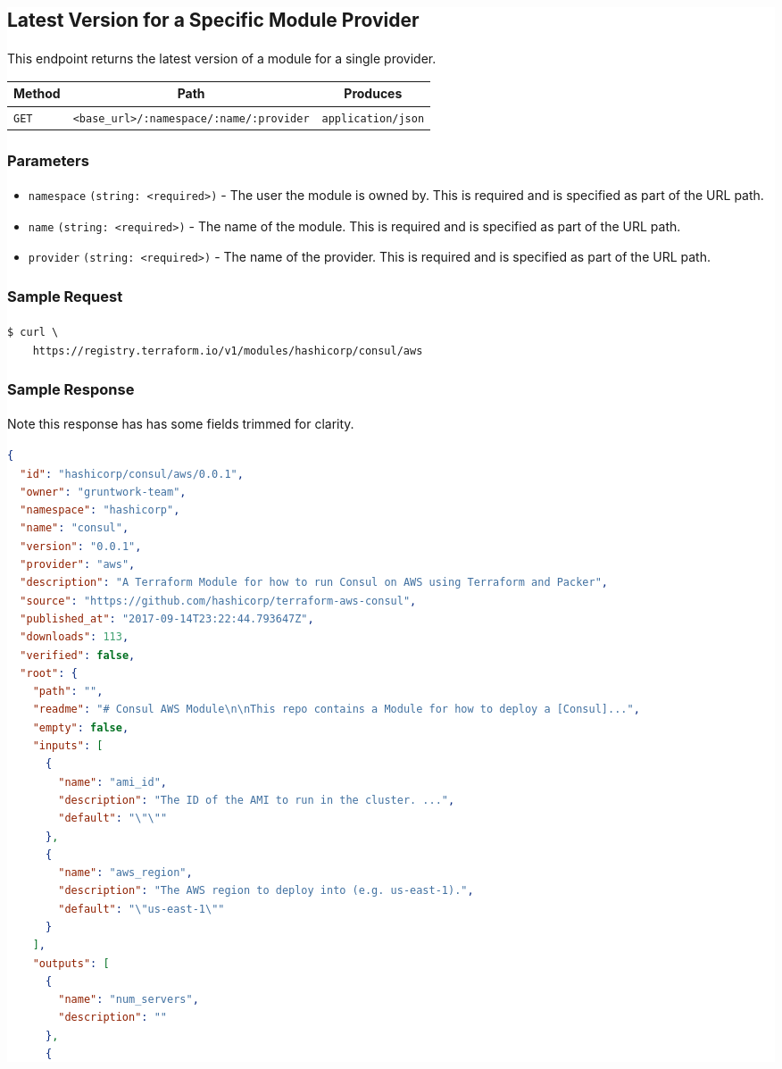 ## Latest Version for a Specific Module Provider

This endpoint returns the latest version of a module for a single provider.

| Method | Path                         | Produces                   |
| ------ | ---------------------------- | -------------------------- |
| `GET`  | `<base_url>/:namespace/:name/:provider` | `application/json`         |

### Parameters

- `namespace` `(string: <required>)` - The user the module is owned by.
  This is required and is specified as part of the URL path.

- `name` `(string: <required>)` - The name of the module.
  This is required and is specified as part of the URL path.

- `provider` `(string: <required>)` - The name of the provider.
  This is required and is specified as part of the URL path.

### Sample Request

```text
$ curl \
    https://registry.terraform.io/v1/modules/hashicorp/consul/aws
```

### Sample Response

Note this response has has some fields trimmed for clarity.

```json
{
  "id": "hashicorp/consul/aws/0.0.1",
  "owner": "gruntwork-team",
  "namespace": "hashicorp",
  "name": "consul",
  "version": "0.0.1",
  "provider": "aws",
  "description": "A Terraform Module for how to run Consul on AWS using Terraform and Packer",
  "source": "https://github.com/hashicorp/terraform-aws-consul",
  "published_at": "2017-09-14T23:22:44.793647Z",
  "downloads": 113,
  "verified": false,
  "root": {
    "path": "",
    "readme": "# Consul AWS Module\n\nThis repo contains a Module for how to deploy a [Consul]...",
    "empty": false,
    "inputs": [
      {
        "name": "ami_id",
        "description": "The ID of the AMI to run in the cluster. ...",
        "default": "\"\""
      },
      {
        "name": "aws_region",
        "description": "The AWS region to deploy into (e.g. us-east-1).",
        "default": "\"us-east-1\""
      }
    ],
    "outputs": [
      {
        "name": "num_servers",
        "description": ""
      },
      {
```